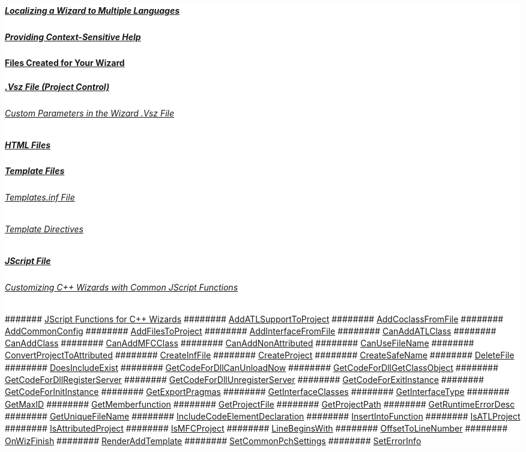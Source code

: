 ##### [Localizing a Wizard to Multiple Languages](localizing-a-wizard-to-multiple-languages.md)
##### [Providing Context-Sensitive Help](providing-context-sensitive-help.md)
#### [Files Created for Your Wizard](files-created-for-your-wizard.md)
##### [.Vsz File (Project Control)](dot-vsz-file-project-control.md)
###### [Custom Parameters in the Wizard .Vsz File](custom-parameters-in-the-wizard-dot-vsz-file.md)
##### [HTML Files](html-files.md)
##### [Template Files](template-files.md)
###### [Templates.inf File](templates-inf-file.md)
###### [Template Directives](template-directives.md)
##### [JScript File](jscript-file.md)
###### [Customizing C++ Wizards with Common JScript Functions](customizing-cpp-wizards-with-common-jscript-functions.md)
####### [JScript Functions for C++ Wizards](jscript-functions-for-cpp-wizards.md)
######## [AddATLSupportToProject](addatlsupporttoproject.md)
######## [AddCoclassFromFile](addcoclassfromfile.md)
######## [AddCommonConfig](addcommonconfig.md)
######## [AddFilesToProject](addfilestoproject.md)
######## [AddInterfaceFromFile](addinterfacefromfile.md)
######## [CanAddATLClass](canaddatlclass.md)
######## [CanAddClass](canaddclass.md)
######## [CanAddMFCClass](canaddmfcclass.md)
######## [CanAddNonAttributed](canaddnonattributed.md)
######## [CanUseFileName](canusefilename.md)
######## [ConvertProjectToAttributed](convertprojecttoattributed.md)
######## [CreateInfFile](createinffile.md)
######## [CreateProject](createproject.md)
######## [CreateSafeName](createsafename.md)
######## [DeleteFile](deletefile.md)
######## [DoesIncludeExist](doesincludeexist.md)
######## [GetCodeForDllCanUnloadNow](getcodefordllcanunloadnow.md)
######## [GetCodeForDllGetClassObject](getcodefordllgetclassobject.md)
######## [GetCodeForDllRegisterServer](getcodefordllregisterserver.md)
######## [GetCodeForDllUnregisterServer](getcodefordllunregisterserver.md)
######## [GetCodeForExitInstance](getcodeforexitinstance.md)
######## [GetCodeForInitInstance](getcodeforinitinstance.md)
######## [GetExportPragmas](getexportpragmas.md)
######## [GetInterfaceClasses](getinterfaceclasses.md)
######## [GetInterfaceType](getinterfacetype.md)
######## [GetMaxID](getmaxid.md)
######## [GetMemberfunction](getmemberfunction.md)
######## [GetProjectFile](getprojectfile.md)
######## [GetProjectPath](getprojectpath.md)
######## [GetRuntimeErrorDesc](getruntimeerrordesc.md)
######## [GetUniqueFileName](getuniquefilename.md)
######## [IncludeCodeElementDeclaration](includecodeelementdeclaration.md)
######## [InsertIntoFunction](insertintofunction.md)
######## [IsATLProject](isatlproject.md)
######## [IsAttributedProject](isattributedproject.md)
######## [IsMFCProject](ismfcproject.md)
######## [LineBeginsWith](linebeginswith.md)
######## [OffsetToLineNumber](offsettolinenumber.md)
######## [OnWizFinish](onwizfinish.md)
######## [RenderAddTemplate](renderaddtemplate.md)
######## [SetCommonPchSettings](setcommonpchsettings.md)
######## [SetErrorInfo](seterrorinfo.md)